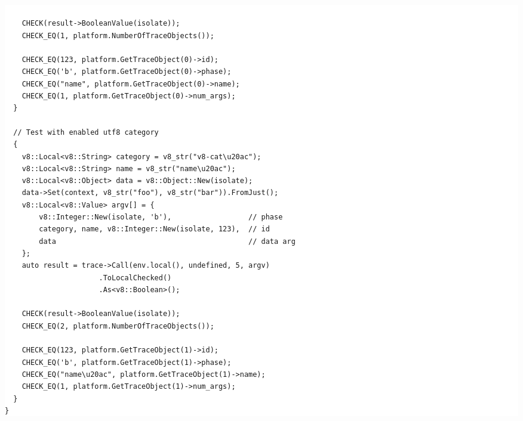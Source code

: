 ```

    CHECK(result->BooleanValue(isolate));
    CHECK_EQ(1, platform.NumberOfTraceObjects());

    CHECK_EQ(123, platform.GetTraceObject(0)->id);
    CHECK_EQ('b', platform.GetTraceObject(0)->phase);
    CHECK_EQ("name", platform.GetTraceObject(0)->name);
    CHECK_EQ(1, platform.GetTraceObject(0)->num_args);
  }

  // Test with enabled utf8 category
  {
    v8::Local<v8::String> category = v8_str("v8-cat\u20ac");
    v8::Local<v8::String> name = v8_str("name\u20ac");
    v8::Local<v8::Object> data = v8::Object::New(isolate);
    data->Set(context, v8_str("foo"), v8_str("bar")).FromJust();
    v8::Local<v8::Value> argv[] = {
        v8::Integer::New(isolate, 'b'),                  // phase
        category, name, v8::Integer::New(isolate, 123),  // id
        data                                             // data arg
    };
    auto result = trace->Call(env.local(), undefined, 5, argv)
                      .ToLocalChecked()
                      .As<v8::Boolean>();

    CHECK(result->BooleanValue(isolate));
    CHECK_EQ(2, platform.NumberOfTraceObjects());

    CHECK_EQ(123, platform.GetTraceObject(1)->id);
    CHECK_EQ('b', platform.GetTraceObject(1)->phase);
    CHECK_EQ("name\u20ac", platform.GetTraceObject(1)->name);
    CHECK_EQ(1, platform.GetTraceObject(1)->num_args);
  }
}
```
